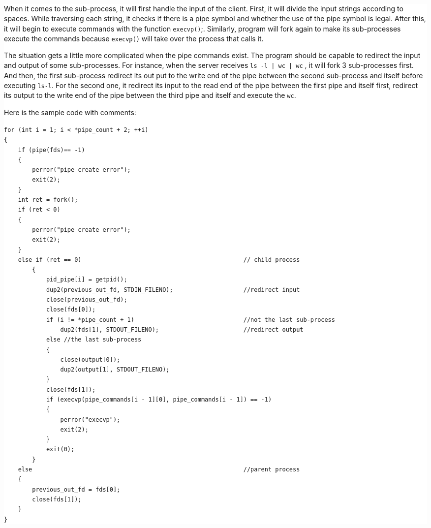 When it comes to the sub-process, it will first handle the input of the client. First, it will divide the input strings according to spaces. While traversing each string, it checks if there is a pipe symbol and whether the use of the pipe symbol is legal. After this, it will begin to execute  commands with the function `execvp()`;. Similarly, program will fork again to make its sub-processes execute the commands because `execvp()` will take over the process that calls it. 

The situation gets a little more complicated when the pipe commands exist. The program should be capable to redirect the input and output of some sub-processes. For instance, when the server receives  `ls -l | wc | wc` , it will fork 3 sub-processes first. And then, the first sub-process redirect its out put to the write end of the pipe between the second sub-process and itself before executing `ls-l`. For the second one, it redirect its input to the read end of the pipe between the first pipe and itself first, redirect its output to the write end of the pipe between the third pipe and itself and execute the `wc`.

Here is the sample code with comments:

```
for (int i = 1; i < *pipe_count + 2; ++i)
{
    if (pipe(fds)== -1)
    {
        perror("pipe create error");
        exit(2);
    }
    int ret = fork();
    if (ret < 0)
    {
        perror("pipe create error");
        exit(2);
    }
    else if (ret == 0) 												// child process
        {
            pid_pipe[i] = getpid();
            dup2(previous_out_fd, STDIN_FILENO);					//redirect input
            close(previous_out_fd);
            close(fds[0]);
            if (i != *pipe_count + 1)								//not the last sub-process
                dup2(fds[1], STDOUT_FILENO);						//redirect output
            else //the last sub-process
            {
                close(output[0]);
                dup2(output[1], STDOUT_FILENO);
            }
            close(fds[1]);
            if (execvp(pipe_commands[i - 1][0], pipe_commands[i - 1]) == -1)
            {
                perror("execvp");
                exit(2);
            }
            exit(0);
        }
    else															//parent process 
    {
        previous_out_fd = fds[0];
        close(fds[1]);
    }
}
```
